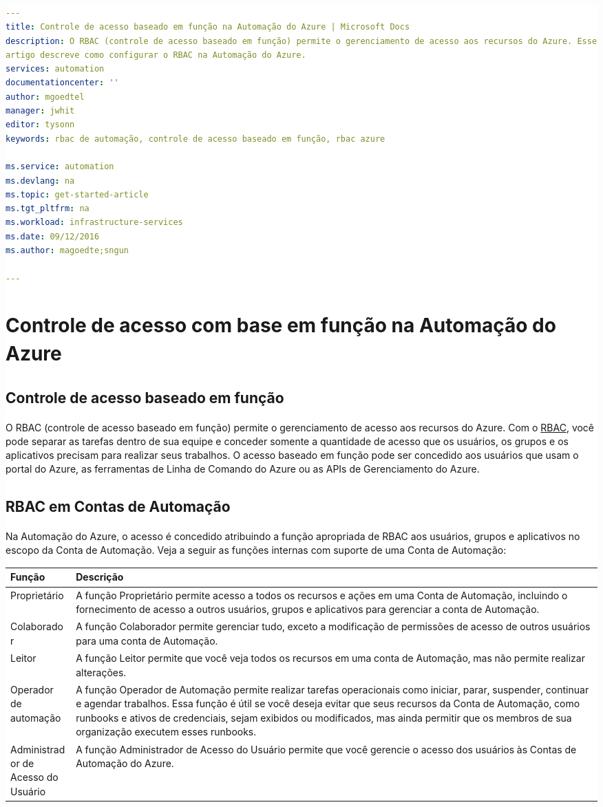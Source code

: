 ```yaml
---
title: Controle de acesso baseado em função na Automação do Azure | Microsoft Docs
description: O RBAC (controle de acesso baseado em função) permite o gerenciamento de acesso aos recursos do Azure. Esse artigo descreve como configurar o RBAC na Automação do Azure.
services: automation
documentationcenter: ''
author: mgoedtel
manager: jwhit
editor: tysonn
keywords: rbac de automação, controle de acesso baseado em função, rbac azure

ms.service: automation
ms.devlang: na
ms.topic: get-started-article
ms.tgt_pltfrm: na
ms.workload: infrastructure-services
ms.date: 09/12/2016
ms.author: magoedte;sngun

---
```

# Controle de acesso com base em função na Automação do Azure
## Controle de acesso baseado em função
O RBAC (controle de acesso baseado em função) permite o gerenciamento de acesso aos recursos do Azure. Com o [RBAC](../active-directory/role-based-access-control-configure.md), você pode separar as tarefas dentro de sua equipe e conceder somente a quantidade de acesso que os usuários, os grupos e os aplicativos precisam para realizar seus trabalhos. O acesso baseado em função pode ser concedido aos usuários que usam o portal do Azure, as ferramentas de Linha de Comando do Azure ou as APIs de Gerenciamento do Azure.

## RBAC em Contas de Automação
Na Automação do Azure, o acesso é concedido atribuindo a função apropriada de RBAC aos usuários, grupos e aplicativos no escopo da Conta de Automação. Veja a seguir as funções internas com suporte de uma Conta de Automação:

| **Função** | **Descrição** |
|:--- |:--- |
| Proprietário |A função Proprietário permite acesso a todos os recursos e ações em uma Conta de Automação, incluindo o fornecimento de acesso a outros usuários, grupos e aplicativos para gerenciar a conta de Automação. |
| Colaborador |A função Colaborador permite gerenciar tudo, exceto a modificação de permissões de acesso de outros usuários para uma conta de Automação. |
| Leitor |A função Leitor permite que você veja todos os recursos em uma conta de Automação, mas não permite realizar alterações. |
| Operador de automação |A função Operador de Automação permite realizar tarefas operacionais como iniciar, parar, suspender, continuar e agendar trabalhos. Essa função é útil se você deseja evitar que seus recursos da Conta de Automação, como runbooks e ativos de credenciais, sejam exibidos ou modificados, mas ainda permitir que os membros de sua organização executem esses runbooks. |
| Administrador de Acesso do Usuário |A função Administrador de Acesso do Usuário permite que você gerencie o acesso dos usuários às Contas de Automação do Azure. |
